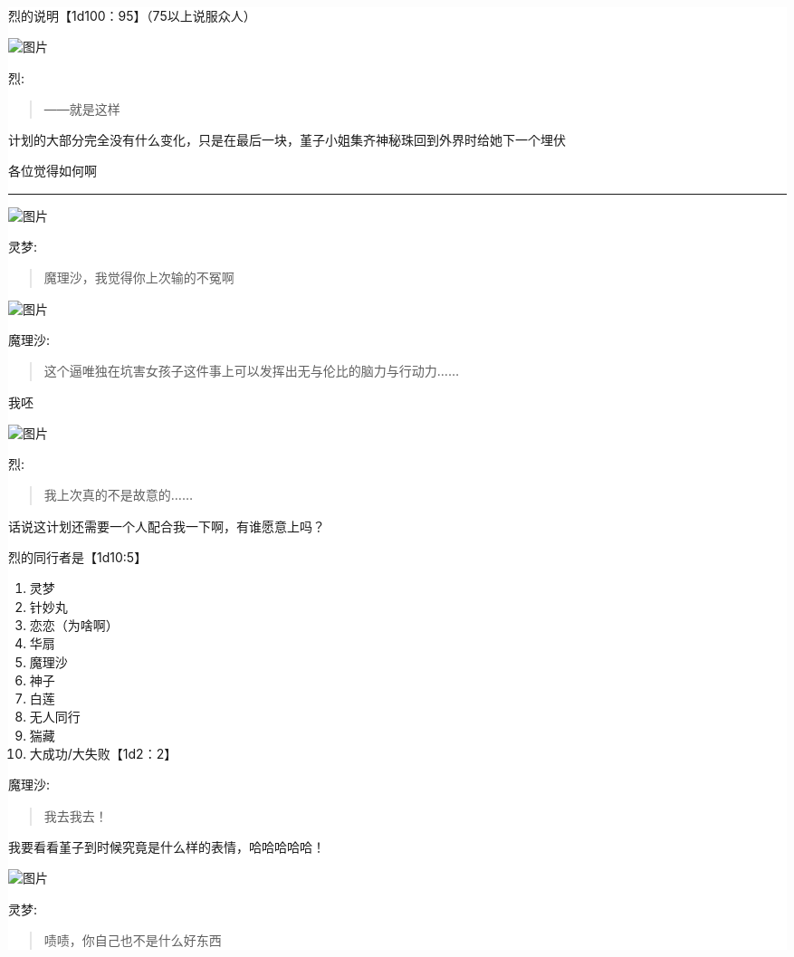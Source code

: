 

烈的说明【1d100：95】（75以上说服众人）

![图片](http://tiebapic.baidu.com/forum/w%3D580/sign=4e20fe77d15c1038247ececa8210931c/c0add00735fae6cddcf9550c18b30f2443a70f90.jpg)

烈:
> ——就是这样

计划的大部分完全没有什么变化，只是在最后一块，堇子小姐集齐神秘珠回到外界时给她下一个埋伏

各位觉得如何啊

----





![图片](http://tiebapic.baidu.com/forum/w%3D580/sign=819b37b175d9f2d3201124e799ed8a53/868fb7de9c82d15836d051e1970a19d8bd3e4292.jpg)

灵梦:
> 魔理沙，我觉得你上次输的不冤啊

![图片](http://tiebapic.baidu.com/forum/w%3D580/sign=66793244bc18972ba33a00c2d6cc7b9d/62acc25c103853434d9d89718413b07ecb808892.jpg)

魔理沙:
> 这个逼唯独在坑害女孩子这件事上可以发挥出无与伦比的脑力与行动力……

我呸

![图片](http://tiebapic.baidu.com/forum/w%3D580/sign=23876a19ba345982c58ae59a3cf5310b/869577f082025aaf105580a6ecedab64024f1afa.jpg)

烈:
> 我上次真的不是故意的……

话说这计划还需要一个人配合我一下啊，有谁愿意上吗？

烈的同行者是【1d10:5】

1. 灵梦
2. 针妙丸
3. 恋恋（为啥啊）
4. 华扇
5. 魔理沙
6. 神子
7. 白莲
8. 无人同行
9. 猯藏
10. 大成功/大失败【1d2：2】

魔理沙:
> 我去我去！

我要看看堇子到时候究竟是什么样的表情，哈哈哈哈哈！

![图片](http://tiebapic.baidu.com/forum/w%3D580/sign=d8cd63d8de177f3e1034fc0540cf3bb9/11a50df7905298227b0bc8adc0ca7bcb0a46d42e.jpg)

灵梦:
> 啧啧，你自己也不是什么好东西
